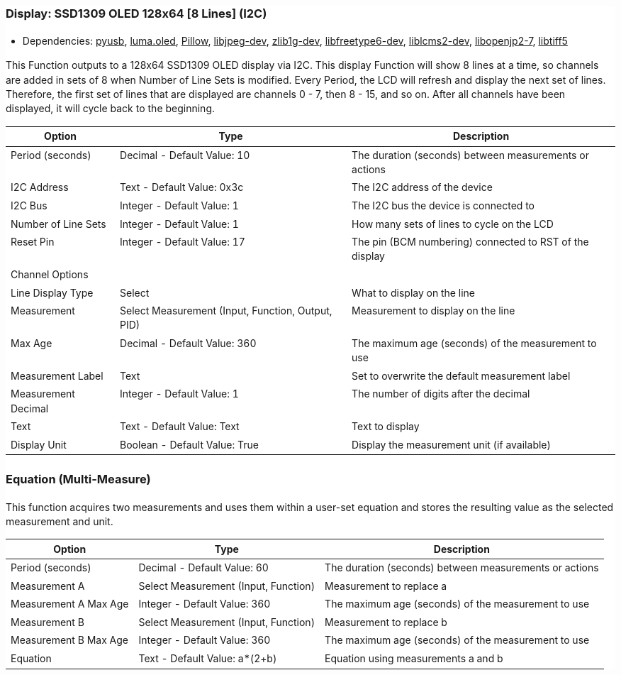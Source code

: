 ### Display: SSD1309 OLED 128x64 [8 Lines] (I2C)

- Dependencies: [pyusb](https://pypi.org/project/pyusb), [luma.oled](https://pypi.org/project/luma.oled), [Pillow](https://pypi.org/project/Pillow), [libjpeg-dev](https://packages.debian.org/buster/libjpeg-dev), [zlib1g-dev](https://packages.debian.org/buster/zlib1g-dev), [libfreetype6-dev](https://packages.debian.org/buster/libfreetype6-dev), [liblcms2-dev](https://packages.debian.org/buster/liblcms2-dev), [libopenjp2-7](https://packages.debian.org/buster/libopenjp2-7), [libtiff5](https://packages.debian.org/buster/libtiff5)

This Function outputs to a 128x64 SSD1309 OLED display via I2C. This display Function will show 8 lines at a time, so channels are added in sets of 8 when Number of Line Sets is modified. Every Period, the LCD will refresh and display the next set of lines. Therefore, the first set of lines that are displayed are channels 0 - 7, then 8 - 15, and so on. After all channels have been displayed, it will cycle back to the beginning.
<table><thead><tr class="header"><th>Option</th><th>Type</th><th>Description</th></tr></thead><tbody><tr><td>Period (seconds)</td><td>Decimal
- Default Value: 10</td><td>The duration (seconds) between measurements or actions</td></tr><tr><td>I2C Address</td><td>Text
- Default Value: 0x3c</td><td>The I2C address of the device</td></tr><tr><td>I2C Bus</td><td>Integer
- Default Value: 1</td><td>The I2C bus the device is connected to</td></tr><tr><td>Number of Line Sets</td><td>Integer
- Default Value: 1</td><td>How many sets of lines to cycle on the LCD</td></tr><tr><td>Reset Pin</td><td>Integer
- Default Value: 17</td><td>The pin (BCM numbering) connected to RST of the display</td></tr><tr><td colspan="3">Channel Options</td></tr><tr><td>Line Display Type</td><td>Select</td><td>What to display on the line</td></tr><tr><td>Measurement</td><td>Select Measurement (Input, Function, Output, PID)</td><td>Measurement to display on the line</td></tr><tr><td>Max Age</td><td>Decimal
- Default Value: 360</td><td>The maximum age (seconds) of the measurement to use</td></tr><tr><td>Measurement Label</td><td>Text</td><td>Set to overwrite the default measurement label</td></tr><tr><td>Measurement Decimal</td><td>Integer
- Default Value: 1</td><td>The number of digits after the decimal</td></tr><tr><td>Text</td><td>Text
- Default Value: Text</td><td>Text to display</td></tr><tr><td>Display Unit</td><td>Boolean
- Default Value: True</td><td>Display the measurement unit (if available)</td></tr></tbody></table>

### Equation (Multi-Measure)


This function acquires two measurements and uses them within a user-set equation and stores the resulting value as the selected measurement and unit.
<table><thead><tr class="header"><th>Option</th><th>Type</th><th>Description</th></tr></thead><tbody><tr><td>Period (seconds)</td><td>Decimal
- Default Value: 60</td><td>The duration (seconds) between measurements or actions</td></tr><tr><td>Measurement A</td><td>Select Measurement (Input, Function)</td><td>Measurement to replace a</td></tr><tr><td>Measurement A Max Age</td><td>Integer
- Default Value: 360</td><td>The maximum age (seconds) of the measurement to use</td></tr><tr><td>Measurement B</td><td>Select Measurement (Input, Function)</td><td>Measurement to replace b</td></tr><tr><td>Measurement B Max Age</td><td>Integer
- Default Value: 360</td><td>The maximum age (seconds) of the measurement to use</td></tr><tr><td>Equation</td><td>Text
- Default Value: a*(2+b)</td><td>Equation using measurements a and b</td></tr></tbody></table>
